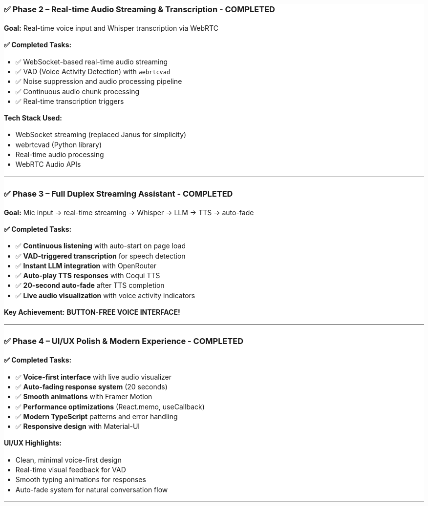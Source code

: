 ### ✅ Phase 2 – Real-time Audio Streaming & Transcription - **COMPLETED**

**Goal:** Real-time voice input and Whisper transcription via WebRTC

**✅ Completed Tasks:**
- ✅ WebSocket-based real-time audio streaming
- ✅ VAD (Voice Activity Detection) with `webrtcvad` 
- ✅ Noise suppression and audio processing pipeline
- ✅ Continuous audio chunk processing
- ✅ Real-time transcription triggers

**Tech Stack Used:**  
- WebSocket streaming (replaced Janus for simplicity)
- webrtcvad (Python library)
- Real-time audio processing
- WebRTC Audio APIs

---

### ✅ Phase 3 – Full Duplex Streaming Assistant - **COMPLETED**

**Goal:** Mic input → real-time streaming → Whisper → LLM → TTS → auto-fade

**✅ Completed Tasks:**
- ✅ **Continuous listening** with auto-start on page load
- ✅ **VAD-triggered transcription** for speech detection
- ✅ **Instant LLM integration** with OpenRouter
- ✅ **Auto-play TTS responses** with Coqui TTS
- ✅ **20-second auto-fade** after TTS completion
- ✅ **Live audio visualization** with voice activity indicators

**Key Achievement:** **BUTTON-FREE VOICE INTERFACE!**

---

### ✅ Phase 4 – UI/UX Polish & Modern Experience - **COMPLETED**

**✅ Completed Tasks:**
- ✅ **Voice-first interface** with live audio visualizer
- ✅ **Auto-fading response system** (20 seconds)
- ✅ **Smooth animations** with Framer Motion
- ✅ **Performance optimizations** (React.memo, useCallback)
- ✅ **Modern TypeScript** patterns and error handling
- ✅ **Responsive design** with Material-UI

**UI/UX Highlights:**
- Clean, minimal voice-first design
- Real-time visual feedback for VAD
- Smooth typing animations for responses
- Auto-fade system for natural conversation flow

---